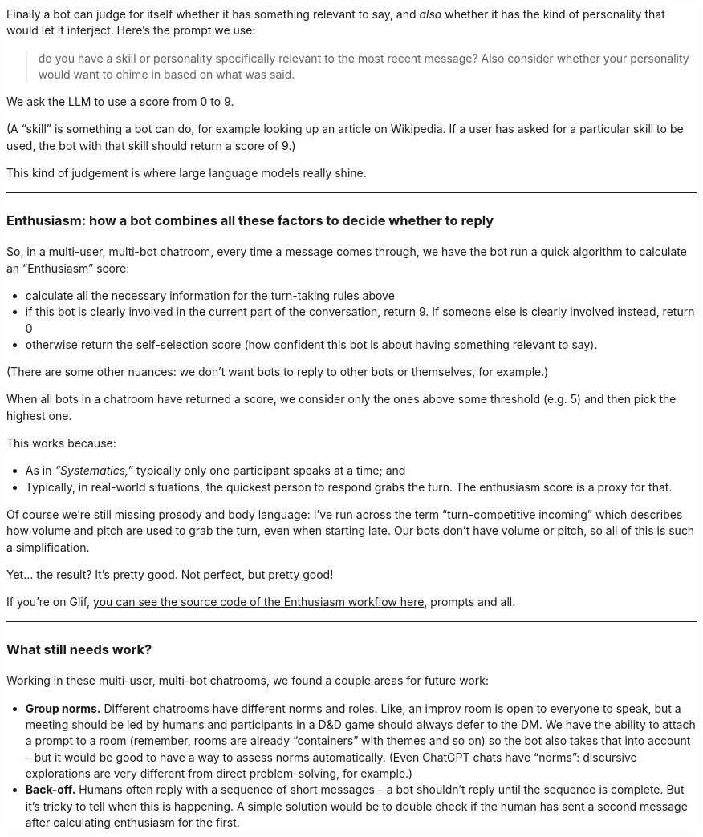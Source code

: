 Finally a bot can judge for itself whether it has something relevant to say, and *also* whether it has the kind of personality that would let it interject. Here’s the prompt we use:

> do you have a skill or personality specifically relevant to the most recent message? Also consider whether your personality would want to chime in based on what was said.

We ask the LLM to use a score from 0 to 9.

(A “skill” is something a bot can do, for example looking up an article on Wikipedia. If a user has asked for a particular skill to be used, the bot with that skill should return a score of 9.)

This kind of judgement is where large language models really shine.

---

### Enthusiasm: how a bot combines all these factors to decide whether to reply

So, in a multi-user, multi-bot chatroom, every time a message comes through, we have the bot run a quick algorithm to calculate an “Enthusiasm” score:

- calculate all the necessary information for the turn-taking rules above
- if this bot is clearly involved in the current part of the conversation, return 9. If someone else is clearly involved instead, return 0
- otherwise return the self-selection score (how confident this bot is about having something relevant to say).

(There are some other nuances: we don’t want bots to reply to other bots or themselves, for example.)

When all bots in a chatroom have returned a score, we consider only the ones above some threshold (e.g. 5) and then pick the highest one.

This works because:

- As in *“Systematics,”* typically only one participant speaks at a time; and
- Typically, in real-world situations, the quickest person to respond grabs the turn. The enthusiasm score is a proxy for that.

Of course we’re still missing prosody and body language: I’ve run across the term “turn-competitive incoming” which describes how volume and pitch are used to grab the turn, even when starting late. Our bots don’t have volume or pitch, so all of this is such a simplification.

Yet… the result? It’s pretty good. Not perfect, but pretty good!

If you’re on Glif, [you can see the source code of the Enthusiasm workflow here](https://glif.app/@gliffyglif/glifs/cm92gipb30001jp03ayp3j3xg/source), prompts and all.

---

### What still needs work?

Working in these multi-user, multi-bot chatrooms, we found a couple areas for future work:

- **Group norms.** Different chatrooms have different norms and roles. Like, an improv room is open to everyone to speak, but a meeting should be led by humans and participants in a D&D game should always defer to the DM. We have the ability to attach a prompt to a room (remember, rooms are already “containers” with themes and so on) so the bot also takes that into account – but it would be good to have a way to assess norms automatically. (Even ChatGPT chats have “norms”: discursive explorations are very different from direct problem-solving, for example.)
- **Back-off.** Humans often reply with a sequence of short messages – a bot shouldn’t reply until the sequence is complete. But it’s tricky to tell when this is happening. A simple solution would be to double check if the human has sent a second message after calculating enthusiasm for the first.
